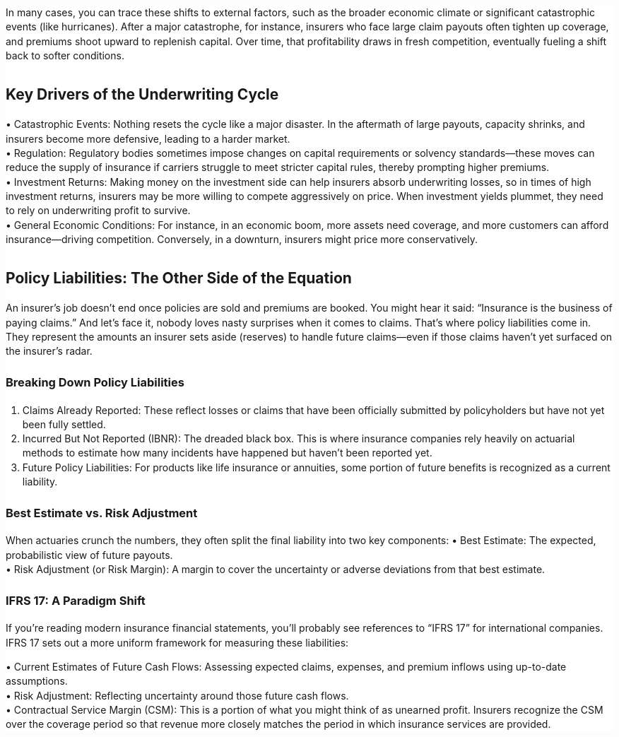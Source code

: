In many cases, you can trace these shifts to external factors, such as the broader economic climate or significant catastrophic events (like hurricanes). After a major catastrophe, for instance, insurers who face large claim payouts often tighten up coverage, and premiums shoot upward to replenish capital. Over time, that profitability draws in fresh competition, eventually fueling a shift back to softer conditions.

## Key Drivers of the Underwriting Cycle

• Catastrophic Events: Nothing resets the cycle like a major disaster. In the aftermath of large payouts, capacity shrinks, and insurers become more defensive, leading to a harder market.  
• Regulation: Regulatory bodies sometimes impose changes on capital requirements or solvency standards—these moves can reduce the supply of insurance if carriers struggle to meet stricter capital rules, thereby prompting higher premiums.  
• Investment Returns: Making money on the investment side can help insurers absorb underwriting losses, so in times of high investment returns, insurers may be more willing to compete aggressively on price. When investment yields plummet, they need to rely on underwriting profit to survive.  
• General Economic Conditions: For instance, in an economic boom, more assets need coverage, and more customers can afford insurance—driving competition. Conversely, in a downturn, insurers might price more conservatively.

## Policy Liabilities: The Other Side of the Equation

An insurer’s job doesn’t end once policies are sold and premiums are booked. You might hear it said: “Insurance is the business of paying claims.” And let’s face it, nobody loves nasty surprises when it comes to claims. That’s where policy liabilities come in. They represent the amounts an insurer sets aside (reserves) to handle future claims—even if those claims haven’t yet surfaced on the insurer’s radar.

### Breaking Down Policy Liabilities
1. Claims Already Reported: These reflect losses or claims that have been officially submitted by policyholders but have not yet been fully settled.  
2. Incurred But Not Reported (IBNR): The dreaded black box. This is where insurance companies rely heavily on actuarial methods to estimate how many incidents have happened but haven’t been reported yet.  
3. Future Policy Liabilities: For products like life insurance or annuities, some portion of future benefits is recognized as a current liability.

### Best Estimate vs. Risk Adjustment
When actuaries crunch the numbers, they often split the final liability into two key components:
• Best Estimate: The expected, probabilistic view of future payouts.  
• Risk Adjustment (or Risk Margin): A margin to cover the uncertainty or adverse deviations from that best estimate.

### IFRS 17: A Paradigm Shift
If you’re reading modern insurance financial statements, you’ll probably see references to “IFRS 17” for international companies. IFRS 17 sets out a more uniform framework for measuring these liabilities:

• Current Estimates of Future Cash Flows: Assessing expected claims, expenses, and premium inflows using up-to-date assumptions.  
• Risk Adjustment: Reflecting uncertainty around those future cash flows.  
• Contractual Service Margin (CSM): This is a portion of what you might think of as unearned profit. Insurers recognize the CSM over the coverage period so that revenue more closely matches the period in which insurance services are provided.
